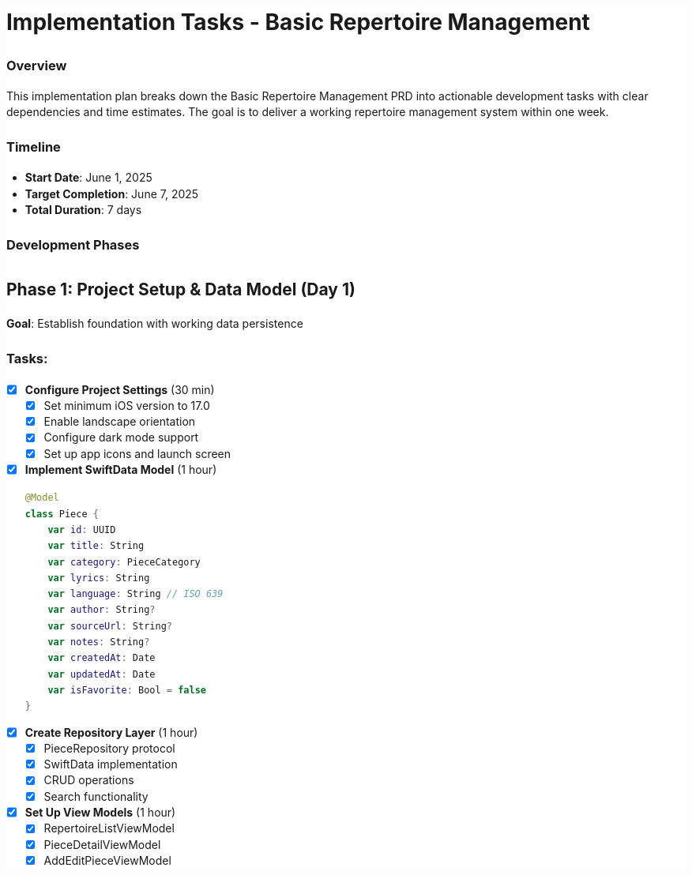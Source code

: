 # Implementation Tasks - Basic Repertoire Management

### Overview
This implementation plan breaks down the Basic Repertoire Management PRD into actionable development tasks with clear dependencies and time estimates. The goal is to deliver a working repertoire management system within one week.

### Timeline
- **Start Date**: June 1, 2025
- **Target Completion**: June 7, 2025
- **Total Duration**: 7 days

### Development Phases

## Phase 1: Project Setup & Data Model (Day 1)
**Goal**: Establish foundation with working data persistence

### Tasks:
- [x] **Configure Project Settings** (30 min)
   - [x] Set minimum iOS version to 17.0
   - [x] Enable landscape orientation
   - [x] Configure dark mode support
   - [x] Set up app icons and launch screen
- [x] **Implement SwiftData Model** (1 hour)
   ```swift
   @Model
   class Piece {
       var id: UUID
       var title: String
       var category: PieceCategory
       var lyrics: String
       var language: String // ISO 639
       var author: String?
       var sourceUrl: String?
       var notes: String?
       var createdAt: Date
       var updatedAt: Date
       var isFavorite: Bool = false
   }
   ```
- [x] **Create Repository Layer** (1 hour)
   - [x] PieceRepository protocol
   - [x] SwiftData implementation
   - [x] CRUD operations
   - [x] Search functionality
- [x] **Set Up View Models** (1 hour)
   - [x] RepertoireListViewModel
   - [x] PieceDetailViewModel
   - [x] AddEditPieceViewModel
